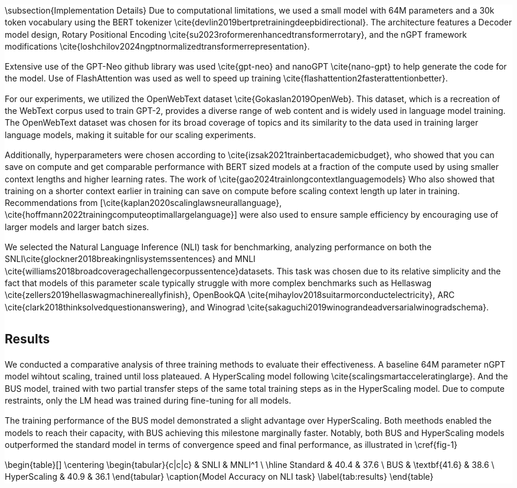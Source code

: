 \subsection{Implementation Details}
Due to computational limitations, we used a small model with 64M parameters and a 30k token vocabulary using the BERT tokenizer \cite{devlin2019bertpretrainingdeepbidirectional}. The architecture features a Decoder model design, Rotary Positional Encoding \cite{su2023roformerenhancedtransformerrotary}, and the nGPT framework modifications \cite{loshchilov2024ngptnormalizedtransformerrepresentation}. 

Extensive use of the GPT-Neo github library was used \cite{gpt-neo} and nanoGPT \cite{nano-gpt} to help generate the code for the model. Use of FlashAttention was used as well to speed up training \cite{flashattention2fasterattentionbetter}.

For our experiments, we utilized the OpenWebText dataset \cite{Gokaslan2019OpenWeb}. This dataset, which is a recreation of the WebText corpus used to train GPT-2, provides a diverse range of web content and is widely used in language model training. The OpenWebText dataset was chosen for its broad coverage of topics and its similarity to the data used in training larger language models, making it suitable for our scaling experiments.

Additionally, hyperparameters were chosen according to  \cite{izsak2021trainbertacademicbudget}, who showed that you can save on compute and get comparable performance with BERT sized models at a fraction of the compute used by using  smaller context lengths and higher learning rates. The work of \cite{gao2024trainlongcontextlanguagemodels} Who also showed that training on a shorter context earlier in training can save on compute before scaling context length up later in training. Recommendations from  [\cite{kaplan2020scalinglawsneurallanguage}, \cite{hoffmann2022trainingcomputeoptimallargelanguage}] were also used to ensure sample efficiency by encouraging use of larger models and larger batch sizes. 

We selected the Natural Language Inference (NLI) task for benchmarking, analyzing performance on both the SNLI\cite{glockner2018breakingnlisystemssentences} and MNLI \cite{williams2018broadcoveragechallengecorpussentence}datasets. This task was chosen due to its relative simplicity and the fact that models of this parameter scale typically struggle with more complex benchmarks such as Hellaswag \cite{zellers2019hellaswagmachinereallyfinish}, OpenBookQA \cite{mihaylov2018suitarmorconductelectricity}, ARC \cite{clark2018thinksolvedquestionanswering}, and Winograd \cite{sakaguchi2019winograndeadversarialwinogradschema}.


## Results
We conducted a comparative analysis of three training methods to evaluate their effectiveness. A baseline 64M parameter nGPT model wihtout scaling, trained until loss plateaued. A HyperScaling model following \cite{scalingsmartacceleratinglarge}. And the BUS model, trained with two partial transfer steps of the same total training steps as in the HyperScaling model. Due to compute restraints, only the LM head was trained during fine-tuning for all models.


The training performance of the BUS model demonstrated a slight advantage over HyperScaling. Both meethods enabled the models to reach their capacity, with BUS achieving this milestone marginally faster. Notably, both BUS and HyperScaling models outperformed the standard model in terms of convergence speed and final performance, as illustrated in \cref{fig-1}


\begin{table}[]
    \centering
    \begin{tabular}{c|c|c}
        & SNLI & MNLI^1 \\
        \hline
         Standard & 40.4 & 37.6 \\
         BUS & \textbf{41.6} & 38.6 \\
         HyperScaling & 40.9 & 36.1
    \end{tabular}
    \caption{Model Accuracy on NLI task}
    \label{tab:results}
\end{table}
